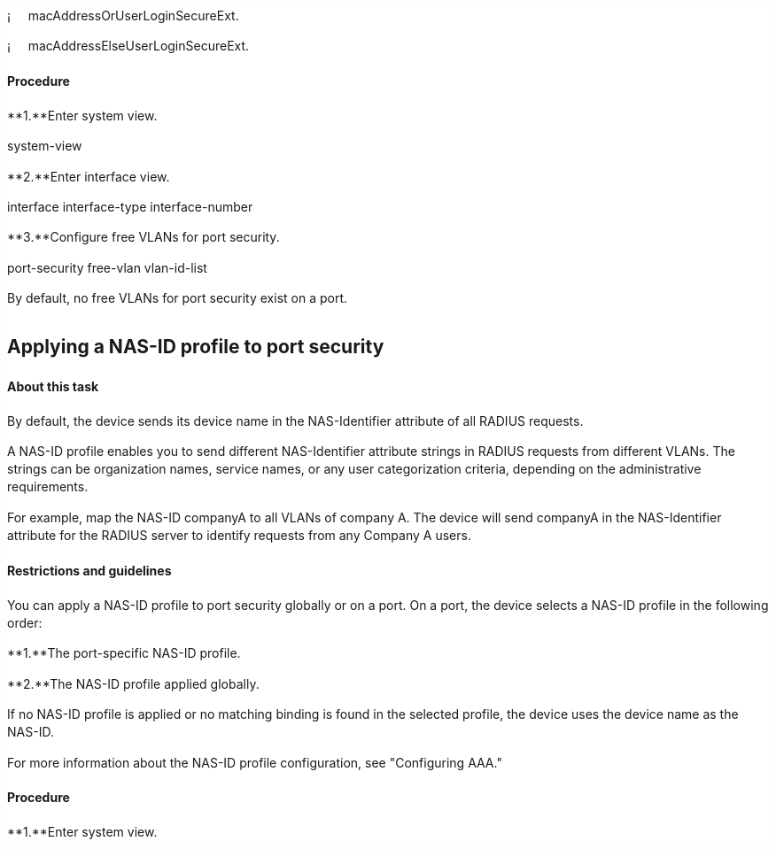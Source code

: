 ¡     macAddressOrUserLoginSecureExt.

¡     macAddressElseUserLoginSecureExt.

#### Procedure

**1\.**Enter system view.

system-view

**2\.**Enter interface view.

interface interface-type interface-number

**3\.**Configure free VLANs for port security.

port-security free-vlan
vlan-id-list

By default, no free VLANs for port
security exist on a port.

## Applying a NAS-ID profile to port security

#### About this task

By default, the device sends its device
name in the NAS-Identifier attribute of all RADIUS requests.

A NAS-ID profile enables you to send
different NAS-Identifier attribute strings in RADIUS requests from different
VLANs. The strings can be organization names, service names, or any user
categorization criteria, depending on the administrative requirements.

For example, map the NAS-ID companyA to all VLANs of company A. The device will send companyA in the NAS-Identifier attribute for the RADIUS
server to identify requests from any Company A users.

#### Restrictions and guidelines

You can apply a NAS-ID profile to port
security globally or on a port. On a port, the device selects a NAS-ID profile
in the following order:

**1\.**The port-specific NAS-ID profile.

**2\.**The NAS-ID profile applied globally.

If no NAS-ID profile is applied or no
matching binding is found in the selected profile, the device uses the device
name as the NAS-ID.

For more information about the NAS-ID
profile configuration, see "Configuring AAA."

#### Procedure

**1\.**Enter system view.
